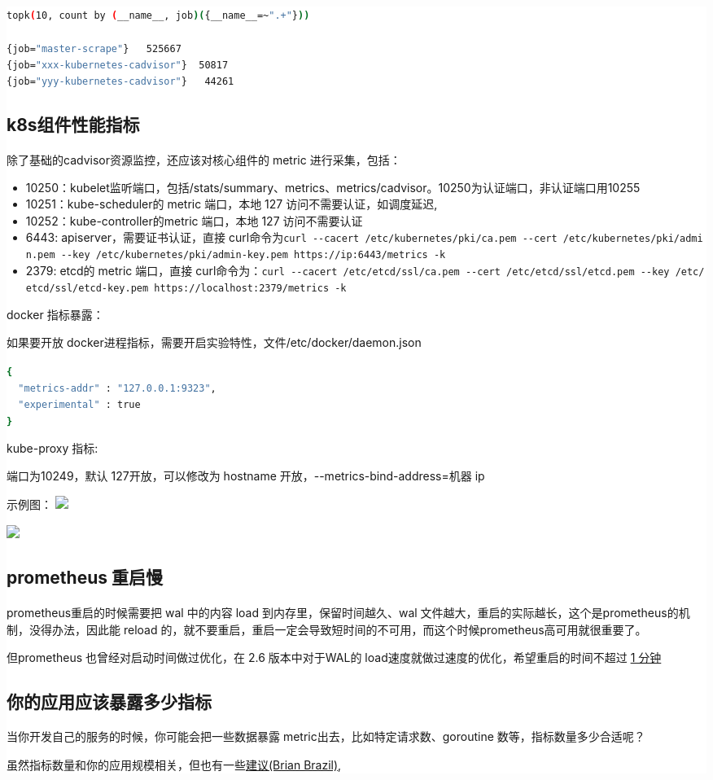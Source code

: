 ```bash
topk(10, count by (__name__, job)({__name__=~".+"}))

{job="master-scrape"}	525667
{job="xxx-kubernetes-cadvisor"}  50817
{job="yyy-kubernetes-cadvisor"}   44261
```

## k8s组件性能指标

除了基础的cadvisor资源监控，还应该对核心组件的 metric 进行采集，包括：

* 10250：kubelet监听端口，包括/stats/summary、metrics、metrics/cadvisor。10250为认证端口，非认证端口用10255
* 10251：kube-scheduler的 metric 端口，本地 127 访问不需要认证，如调度延迟,
* 10252：kube-controller的metric 端口，本地 127 访问不需要认证
* 6443: apiserver，需要证书认证，直接 curl命令为`curl --cacert /etc/kubernetes/pki/ca.pem --cert /etc/kubernetes/pki/admin.pem --key /etc/kubernetes/pki/admin-key.pem https://ip:6443/metrics -k`
* 2379: etcd的 metric 端口，直接 curl命令为：`curl --cacert /etc/etcd/ssl/ca.pem --cert /etc/etcd/ssl/etcd.pem --key /etc/etcd/ssl/etcd-key.pem https://localhost:2379/metrics -k`

docker 指标暴露：

如果要开放 docker进程指标，需要开启实验特性，文件/etc/docker/daemon.json


```bash
{
  "metrics-addr" : "127.0.0.1:9323",
  "experimental" : true
}
```

kube-proxy 指标: 

端口为10249，默认 127开放，可以修改为 hostname 开放，--metrics-bind-address=机器 ip

示例图：
![](http://vermouth-blog-image.oss-accelerate.aliyuncs.com/monitor/4b5a97fb-6064-499a-be48-7ac53e66255d.jpg?x-oss-process=style/watermark)

![](http://vermouth-blog-image.oss-accelerate.aliyuncs.com/monitor/45cfe3ed-6e35-4884-bc0b-975d6b5c1de5.jpg?x-oss-process=style/watermark)

## prometheus 重启慢

prometheus重启的时候需要把 wal 中的内容 load 到内存里，保留时间越久、wal 文件越大，重启的实际越长，这个是prometheus的机制，没得办法，因此能 reload 的，就不要重启，重启一定会导致短时间的不可用，而这个时候prometheus高可用就很重要了。

但prometheus 也曾经对启动时间做过优化，在 2.6 版本中对于WAL的 load速度就做过速度的优化，希望重启的时间不超过 [1 分钟](https://www.robustperception.io/optimising-startup-time-of-prometheus-2-6-0-with-pprof)

## 你的应用应该暴露多少指标

当你开发自己的服务的时候，你可能会把一些数据暴露 metric出去，比如特定请求数、goroutine 数等，指标数量多少合适呢？

虽然指标数量和你的应用规模相关，但也有一些[建议(Brian Brazil)](https://www.robustperception.io/how-many-metrics-should-an-application-return),
